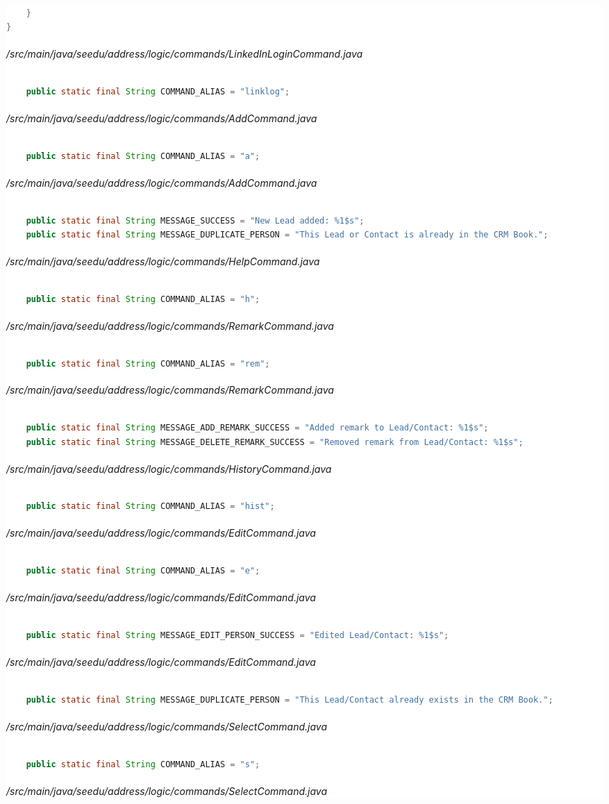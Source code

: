 ``` java
    }
}
```
###### /src/main/java/seedu/address/logic/commands/LinkedInLoginCommand.java
``` java
    public static final String COMMAND_ALIAS = "linklog";
```
###### /src/main/java/seedu/address/logic/commands/AddCommand.java
``` java
    public static final String COMMAND_ALIAS = "a";
```
###### /src/main/java/seedu/address/logic/commands/AddCommand.java
``` java
    public static final String MESSAGE_SUCCESS = "New Lead added: %1$s";
    public static final String MESSAGE_DUPLICATE_PERSON = "This Lead or Contact is already in the CRM Book.";
```
###### /src/main/java/seedu/address/logic/commands/HelpCommand.java
``` java
    public static final String COMMAND_ALIAS = "h";
```
###### /src/main/java/seedu/address/logic/commands/RemarkCommand.java
``` java
    public static final String COMMAND_ALIAS = "rem";
```
###### /src/main/java/seedu/address/logic/commands/RemarkCommand.java
``` java
    public static final String MESSAGE_ADD_REMARK_SUCCESS = "Added remark to Lead/Contact: %1$s";
    public static final String MESSAGE_DELETE_REMARK_SUCCESS = "Removed remark from Lead/Contact: %1$s";
```
###### /src/main/java/seedu/address/logic/commands/HistoryCommand.java
``` java
    public static final String COMMAND_ALIAS = "hist";
```
###### /src/main/java/seedu/address/logic/commands/EditCommand.java
``` java
    public static final String COMMAND_ALIAS = "e";
```
###### /src/main/java/seedu/address/logic/commands/EditCommand.java
``` java
    public static final String MESSAGE_EDIT_PERSON_SUCCESS = "Edited Lead/Contact: %1$s";
```
###### /src/main/java/seedu/address/logic/commands/EditCommand.java
``` java
    public static final String MESSAGE_DUPLICATE_PERSON = "This Lead/Contact already exists in the CRM Book.";
```
###### /src/main/java/seedu/address/logic/commands/SelectCommand.java
``` java
    public static final String COMMAND_ALIAS = "s";
```
###### /src/main/java/seedu/address/logic/commands/SelectCommand.java